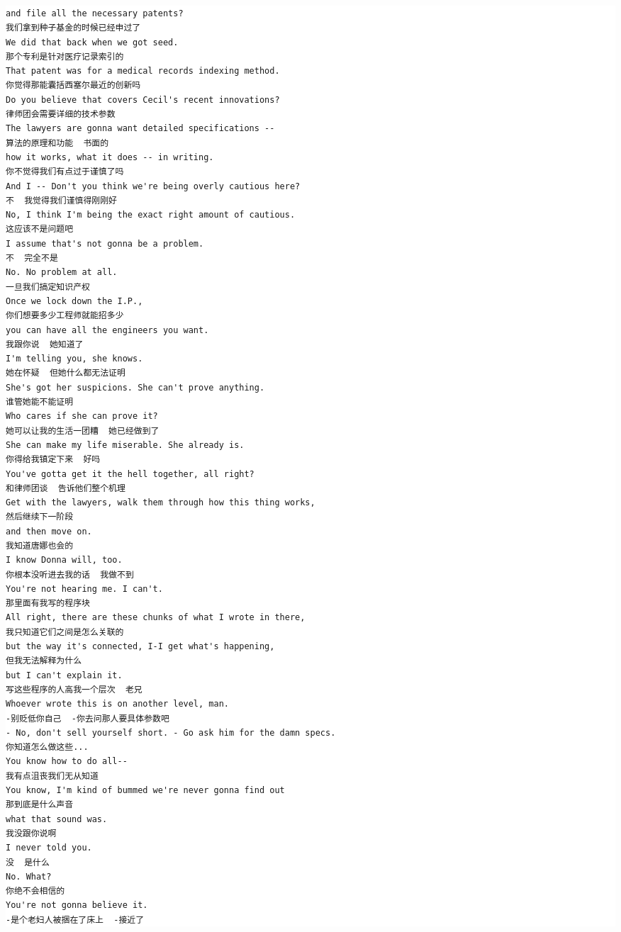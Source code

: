 	and file all the necessary patents?
	我们拿到种子基金的时候已经申过了
	We did that back when we got seed.
	那个专利是针对医疗记录索引的
	That patent was for a medical records indexing method.
	你觉得那能囊括西塞尔最近的创新吗
	Do you believe that covers Cecil's recent innovations?
	律师团会需要详细的技术参数
	The lawyers are gonna want detailed specifications --
	算法的原理和功能  书面的
	how it works, what it does -- in writing.
	你不觉得我们有点过于谨慎了吗
	And I -- Don't you think we're being overly cautious here?
	不  我觉得我们谨慎得刚刚好
	No, I think I'm being the exact right amount of cautious.
	这应该不是问题吧
	I assume that's not gonna be a problem.
	不  完全不是
	No. No problem at all.
	一旦我们搞定知识产权
	Once we lock down the I.P.,
	你们想要多少工程师就能招多少
	you can have all the engineers you want.
	我跟你说  她知道了
	I'm telling you, she knows.
	她在怀疑  但她什么都无法证明
	She's got her suspicions. She can't prove anything.
	谁管她能不能证明
	Who cares if she can prove it?
	她可以让我的生活一团糟  她已经做到了
	She can make my life miserable. She already is.
	你得给我镇定下来  好吗
	You've gotta get it the hell together, all right?
	和律师团谈  告诉他们整个机理
	Get with the lawyers, walk them through how this thing works,
	然后继续下一阶段
	and then move on.
	我知道唐娜也会的
	I know Donna will, too.
	你根本没听进去我的话  我做不到
	You're not hearing me. I can't.
	那里面有我写的程序块
	All right, there are these chunks of what I wrote in there,
	我只知道它们之间是怎么关联的
	but the way it's connected, I-I get what's happening,
	但我无法解释为什么
	but I can't explain it.
	写这些程序的人高我一个层次  老兄
	Whoever wrote this is on another level, man.
	-别贬低你自己  -你去问那人要具体参数吧
	- No, don't sell yourself short. - Go ask him for the damn specs.
	你知道怎么做这些...
	You know how to do all--
	我有点沮丧我们无从知道
	You know, I'm kind of bummed we're never gonna find out
	那到底是什么声音
	what that sound was.
	我没跟你说啊
	I never told you.
	没  是什么
	No. What?
	你绝不会相信的
	You're not gonna believe it.
	-是个老妇人被捆在了床上  -接近了